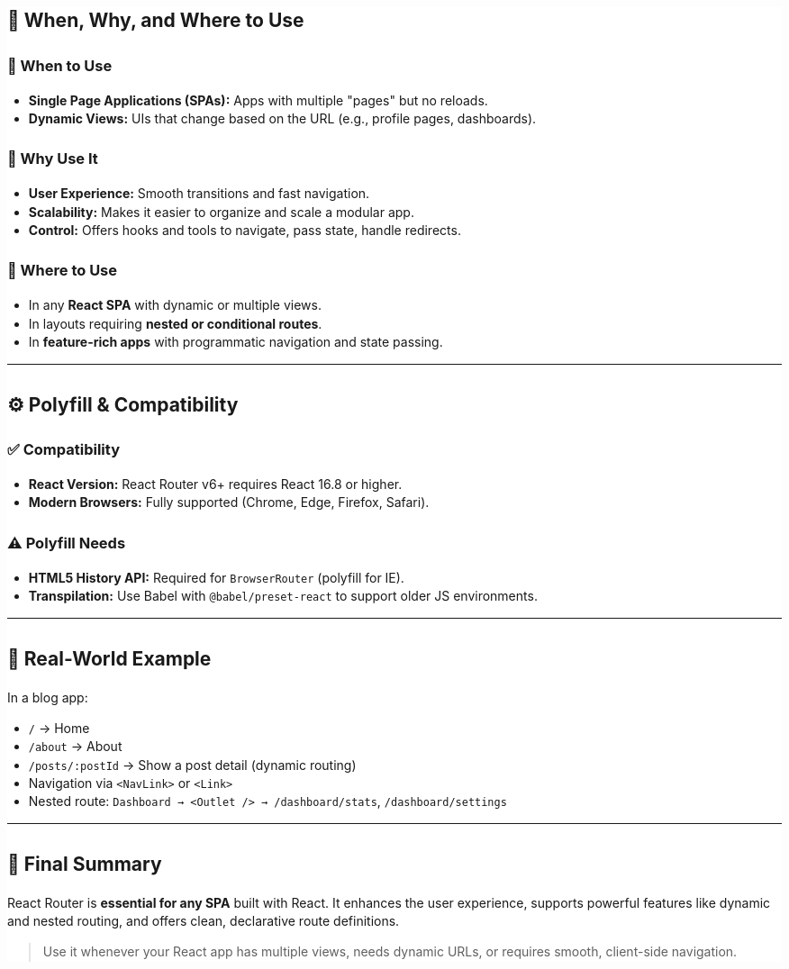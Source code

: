 
## 📌 When, Why, and Where to Use

### 🔹 When to Use
- **Single Page Applications (SPAs):** Apps with multiple "pages" but no reloads.
- **Dynamic Views:** UIs that change based on the URL (e.g., profile pages, dashboards).
  
### 🔹 Why Use It
- **User Experience:** Smooth transitions and fast navigation.
- **Scalability:** Makes it easier to organize and scale a modular app.
- **Control:** Offers hooks and tools to navigate, pass state, handle redirects.

### 🔹 Where to Use
- In any **React SPA** with dynamic or multiple views.
- In layouts requiring **nested or conditional routes**.
- In **feature-rich apps** with programmatic navigation and state passing.

---

## ⚙️ Polyfill & Compatibility

### ✅ Compatibility
- **React Version:** React Router v6+ requires React 16.8 or higher.
- **Modern Browsers:** Fully supported (Chrome, Edge, Firefox, Safari).

### ⚠️ Polyfill Needs
- **HTML5 History API:** Required for `BrowserRouter` (polyfill for IE).
- **Transpilation:** Use Babel with `@babel/preset-react` to support older JS environments.

---

## 🧠 Real-World Example

In a blog app:
- `/` → Home
- `/about` → About
- `/posts/:postId` → Show a post detail (dynamic routing)
- Navigation via `<NavLink>` or `<Link>`
- Nested route: `Dashboard → <Outlet /> → /dashboard/stats`, `/dashboard/settings`

---

## 🧾 Final Summary

React Router is **essential for any SPA** built with React. It enhances the user experience, supports powerful features like dynamic and nested routing, and offers clean, declarative route definitions.

> Use it whenever your React app has multiple views, needs dynamic URLs, or requires smooth, client-side navigation.
